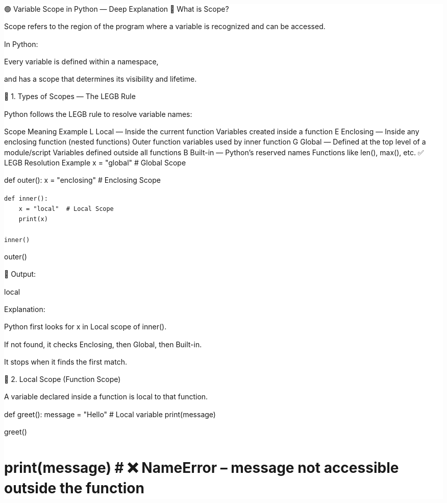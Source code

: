 🟢 Variable Scope in Python — Deep Explanation
🧠 What is Scope?

Scope refers to the region of the program where a variable is recognized and can be accessed.

In Python:

Every variable is defined within a namespace,

and has a scope that determines its visibility and lifetime.

🔹 1. Types of Scopes — The LEGB Rule

Python follows the LEGB rule to resolve variable names:

Scope	Meaning	Example
L	Local — Inside the current function	Variables created inside a function
E	Enclosing — Inside any enclosing function (nested functions)	Outer function variables used by inner function
G	Global — Defined at the top level of a module/script	Variables defined outside all functions
B	Built-in — Python’s reserved names	Functions like len(), max(), etc.
✅ LEGB Resolution Example
x = "global"  # Global Scope

def outer():
    x = "enclosing"  # Enclosing Scope

    def inner():
        x = "local"  # Local Scope
        print(x)
    
    inner()

outer()


🔹 Output:

local

Explanation:

Python first looks for x in Local scope of inner().

If not found, it checks Enclosing, then Global, then Built-in.

It stops when it finds the first match.

🔹 2. Local Scope (Function Scope)

A variable declared inside a function is local to that function.

def greet():
    message = "Hello"  # Local variable
    print(message)

greet()
# print(message)  # ❌ NameError – message not accessible outside the function
